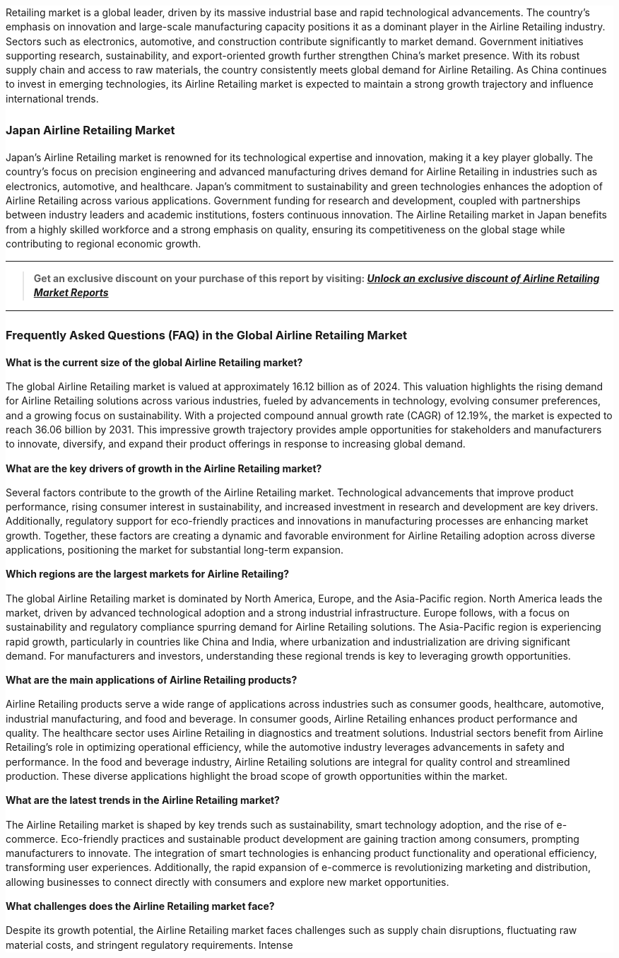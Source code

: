 Retailing market is a global leader, driven by its massive industrial base and rapid technological advancements. The country&rsquo;s emphasis on innovation and large-scale manufacturing capacity positions it as a dominant player in the Airline Retailing industry. Sectors such as electronics, automotive, and construction contribute significantly to market demand. Government initiatives supporting research, sustainability, and export-oriented growth further strengthen China&rsquo;s market presence. With its robust supply chain and access to raw materials, the country consistently meets global demand for Airline Retailing. As China continues to invest in emerging technologies, its Airline Retailing market is expected to maintain a strong growth trajectory and influence international trends.</p><h3>Japan Airline Retailing Market</h3><p>Japan&rsquo;s Airline Retailing market is renowned for its technological expertise and innovation, making it a key player globally. The country&rsquo;s focus on precision engineering and advanced manufacturing drives demand for Airline Retailing in industries such as electronics, automotive, and healthcare. Japan&rsquo;s commitment to sustainability and green technologies enhances the adoption of Airline Retailing across various applications. Government funding for research and development, coupled with partnerships between industry leaders and academic institutions, fosters continuous innovation. The Airline Retailing market in Japan benefits from a highly skilled workforce and a strong emphasis on quality, ensuring its competitiveness on the global stage while contributing to regional economic growth.</p><hr /><blockquote><p><strong>Get an exclusive discount on your purchase of this report by visiting: <em><a href="://marketresearchpulse.com/ask-for-discount/103094?utm_source=Github&amp;utm_medium=022">Unlock an exclusive discount of Airline Retailing Market Reports</a></em>&nbsp;</strong></p></blockquote><hr /><h3>Frequently Asked Questions (FAQ) in the Global Airline Retailing Market</h3><p><strong>What is the current size of the global Airline Retailing market?</strong></p><p>The global Airline Retailing market is valued at approximately 16.12 billion as of 2024. This valuation highlights the rising demand for Airline Retailing solutions across various industries, fueled by advancements in technology, evolving consumer preferences, and a growing focus on sustainability. With a projected compound annual growth rate (CAGR) of 12.19%, the market is expected to reach 36.06 billion by 2031. This impressive growth trajectory provides ample opportunities for stakeholders and manufacturers to innovate, diversify, and expand their product offerings in response to increasing global demand.</p><p><strong>What are the key drivers of growth in the Airline Retailing market?</strong></p><p>Several factors contribute to the growth of the Airline Retailing market. Technological advancements that improve product performance, rising consumer interest in sustainability, and increased investment in research and development are key drivers. Additionally, regulatory support for eco-friendly practices and innovations in manufacturing processes are enhancing market growth. Together, these factors are creating a dynamic and favorable environment for Airline Retailing adoption across diverse applications, positioning the market for substantial long-term expansion.</p><p><strong>Which regions are the largest markets for Airline Retailing?</strong></p><p>The global Airline Retailing market is dominated by North America, Europe, and the Asia-Pacific region. North America leads the market, driven by advanced technological adoption and a strong industrial infrastructure. Europe follows, with a focus on sustainability and regulatory compliance spurring demand for Airline Retailing solutions. The Asia-Pacific region is experiencing rapid growth, particularly in countries like China and India, where urbanization and industrialization are driving significant demand. For manufacturers and investors, understanding these regional trends is key to leveraging growth opportunities.</p><p><strong>What are the main applications of Airline Retailing products?</strong></p><p>Airline Retailing products serve a wide range of applications across industries such as consumer goods, healthcare, automotive, industrial manufacturing, and food and beverage. In consumer goods, Airline Retailing enhances product performance and quality. The healthcare sector uses Airline Retailing in diagnostics and treatment solutions. Industrial sectors benefit from Airline Retailing&rsquo;s role in optimizing operational efficiency, while the automotive industry leverages advancements in safety and performance. In the food and beverage industry, Airline Retailing solutions are integral for quality control and streamlined production. These diverse applications highlight the broad scope of growth opportunities within the market.</p><p><strong>What are the latest trends in the Airline Retailing market?</strong></p><p>The Airline Retailing market is shaped by key trends such as sustainability, smart technology adoption, and the rise of e-commerce. Eco-friendly practices and sustainable product development are gaining traction among consumers, prompting manufacturers to innovate. The integration of smart technologies is enhancing product functionality and operational efficiency, transforming user experiences. Additionally, the rapid expansion of e-commerce is revolutionizing marketing and distribution, allowing businesses to connect directly with consumers and explore new market opportunities.</p><p><strong>What challenges does the Airline Retailing market face?</strong></p><p>Despite its growth potential, the Airline Retailing market faces challenges such as supply chain disruptions, fluctuating raw material costs, and stringent regulatory requirements. Intense